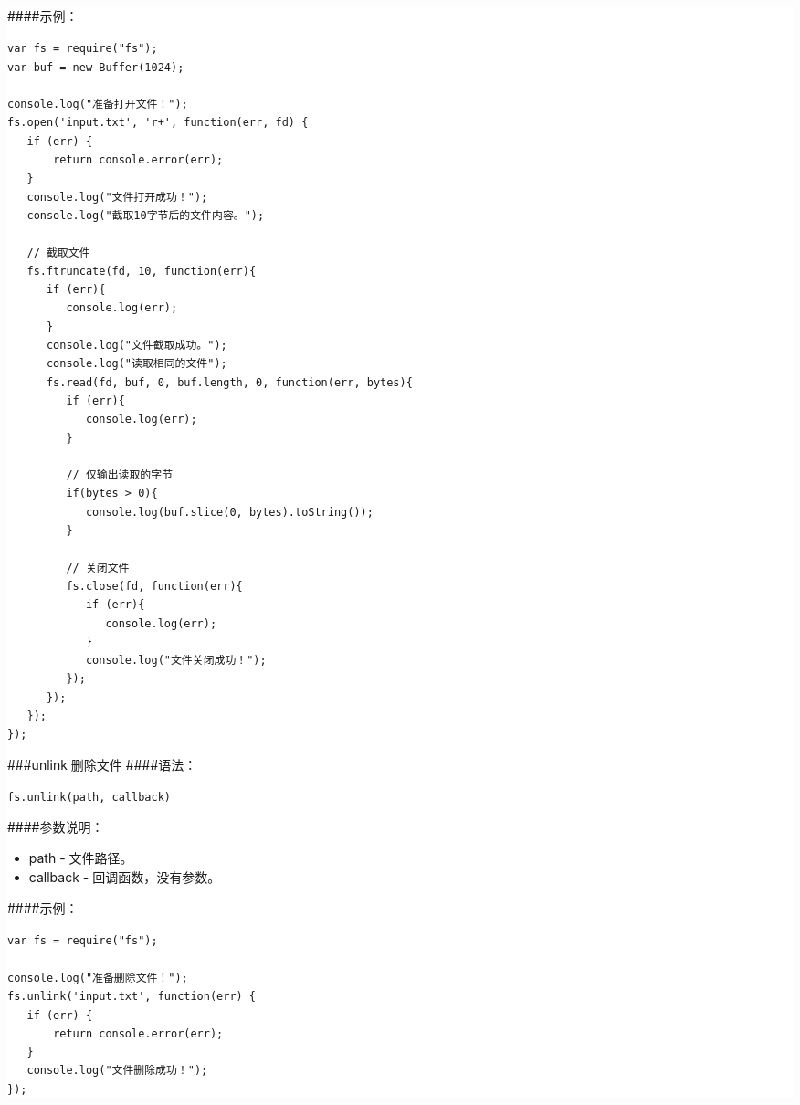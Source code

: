 ####示例：

	var fs = require("fs");
	var buf = new Buffer(1024);
	
	console.log("准备打开文件！");
	fs.open('input.txt', 'r+', function(err, fd) {
	   if (err) {
	       return console.error(err);
	   }
	   console.log("文件打开成功！");
	   console.log("截取10字节后的文件内容。");
	   
	   // 截取文件
	   fs.ftruncate(fd, 10, function(err){
	      if (err){
	         console.log(err);
	      } 
	      console.log("文件截取成功。");
	      console.log("读取相同的文件"); 
	      fs.read(fd, buf, 0, buf.length, 0, function(err, bytes){
	         if (err){
	            console.log(err);
	         }
	
	         // 仅输出读取的字节
	         if(bytes > 0){
	            console.log(buf.slice(0, bytes).toString());
	         }
	
	         // 关闭文件
	         fs.close(fd, function(err){
	            if (err){
	               console.log(err);
	            } 
	            console.log("文件关闭成功！");
	         });
	      });
	   });
	});

###<span id='unlink'>unlink 删除文件</span>
####语法：

	fs.unlink(path, callback)
	
####参数说明：

- path - 文件路径。
- callback - 回调函数，没有参数。

####示例：

	var fs = require("fs");
	
	console.log("准备删除文件！");
	fs.unlink('input.txt', function(err) {
	   if (err) {
	       return console.error(err);
	   }
	   console.log("文件删除成功！");
	});
